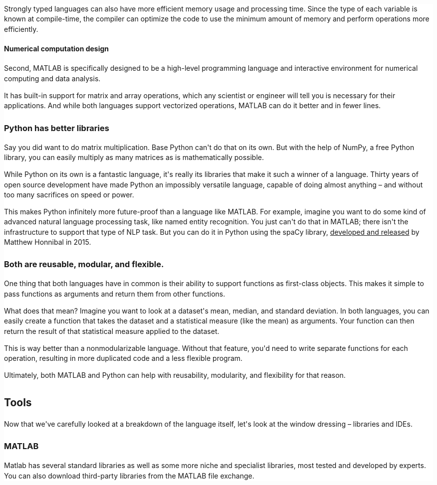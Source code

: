 Strongly typed languages can also have more efficient memory usage and processing time. Since the type of each variable is known at compile-time, the compiler can optimize the code to use the minimum amount of memory and perform operations more efficiently.

#### Numerical computation design

Second, MATLAB is specifically designed to be a high-level programming language and interactive environment for numerical computing and data analysis.

It has built-in support for matrix and array operations, which any scientist or engineer will tell you is necessary for their applications. And while both languages support vectorized operations, MATLAB can do it better and in fewer lines.

### Python has better libraries

Say you did want to do matrix multiplication. Base Python can't do that on its own. But with the help of NumPy, a free Python library, you can easily multiply as many matrices as is mathematically possible.

While Python on its own is a fantastic language, it's really its libraries that make it such a winner of a language. Thirty years of open source development have made Python an impossibly versatile language, capable of doing almost anything – and without too many sacrifices on speed or power.

This makes Python infinitely more future-proof than a language like MATLAB. For example, imagine you want to do some kind of advanced natural language processing task, like named entity recognition. You just can't do that in MATLAB; there isn't the infrastructure to support that type of NLP task. But you can do it in Python using the spaCy library, [developed and released](https://www.linkedin.com/in/honnibal/?originalSubdomain=de) by Matthew Honnibal in 2015.

### Both are reusable, modular, and flexible.

One thing that both languages have in common is their ability to support functions as first-class objects. This makes it simple to pass functions as arguments and return them from other functions.

What does that mean? Imagine you want to look at a dataset's mean, median, and standard deviation. In both languages, you can easily create a function that takes the dataset and a statistical measure (like the mean) as arguments. Your function can then return the result of that statistical measure applied to the dataset.

This is way better than a nonmodularizable language. Without that feature, you'd need to write separate functions for each operation, resulting in more duplicated code and a less flexible program.

Ultimately, both MATLAB and Python can help with reusability, modularity, and flexibility for that reason.

## Tools

Now that we've carefully looked at a breakdown of the language itself, let's look at the window dressing – libraries and IDEs.

### MATLAB

Matlab has several standard libraries as well as some more niche and specialist libraries, most tested and developed by experts. You can also download third-party libraries from the MATLAB file exchange.

